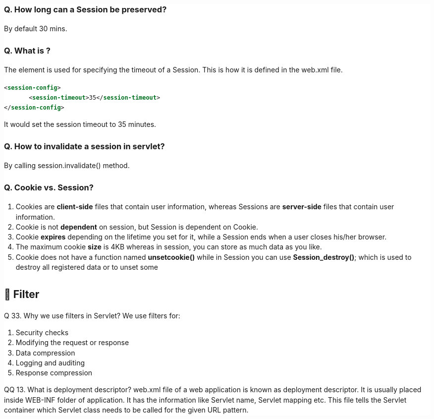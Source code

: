 ### Q. How long can a Session be preserved?
By default 30 mins.

### Q. What is <session-timeout> ?
The element <session-timeout> is used for specifying the timeout of a Session. This is how it is defined in the web.xml file.
```XML
<session-config>
       <session-timeout>35</session-timeout>
</session-config>
```
It would set the session timeout to 35 minutes.

### Q. How to invalidate a session in servlet?
By calling session.invalidate() method.

### Q. Cookie vs. Session?
1) Cookies are **client-side** files that contain user information, whereas Sessions are **server-side** files that contain user information.
2) Cookie is not **dependent** on session, but Session is dependent on Cookie.
3) Cookie **expires** depending on the lifetime you set for it, while a Session ends when a user closes his/her browser.
4) The maximum cookie **size** is 4KB whereas in session, you can store as much data as you like.
5) Cookie does not have a function named **unsetcookie()** while in Session you can use **Session_destroy()**; which is used to destroy all registered data or to unset some


## 📖 Filter <div id="filter"></div>

Q 33. Why we use filters in Servlet?
We use filters for:
1) Security checks
2) Modifying the request or response
3) Data compression
4) Logging and auditing
5) Response compression

QQ 13. What is deployment descriptor?
web.xml file of a web application is known as deployment descriptor. It is usually placed inside WEB-INF folder of application. It has the information like Servlet name, Servlet mapping etc. This file tells the Servlet container which Servlet class needs to be called for the given URL pattern.